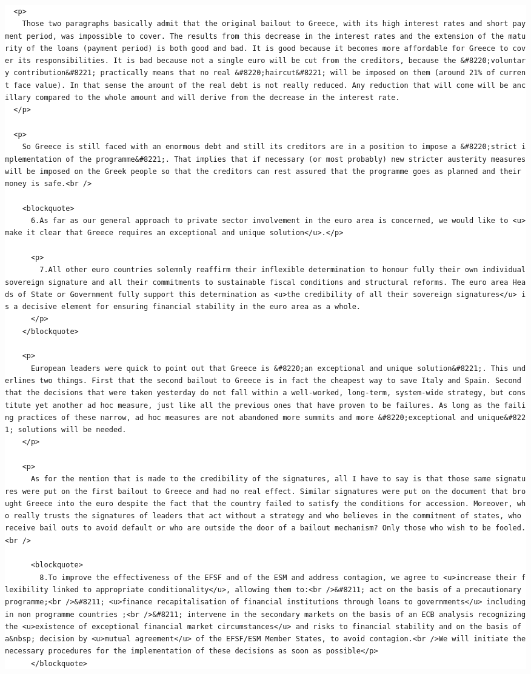       <p>
        Those two paragraphs basically admit that the original bailout to Greece, with its high interest rates and short payment period, was impossible to cover. The results from this decrease in the interest rates and the extension of the maturity of the loans (payment period) is both good and bad. It is good because it becomes more affordable for Greece to cover its responsibilities. It is bad because not a single euro will be cut from the creditors, because the &#8220;voluntary contribution&#8221; practically means that no real &#8220;haircut&#8221; will be imposed on them (around 21% of current face value). In that sense the amount of the real debt is not really reduced. Any reduction that will come will be ancillary compared to the whole amount and will derive from the decrease in the interest rate.
      </p>
      
      <p>
        So Greece is still faced with an enormous debt and still its creditors are in a position to impose a &#8220;strict implementation of the programme&#8221;. That implies that if necessary (or most probably) new stricter austerity measures will be imposed on the Greek people so that the creditors can rest assured that the programme goes as planned and their money is safe.<br /> 
        
        <blockquote>
          6.As far as our general approach to private sector involvement in the euro area is concerned, we would like to <u>make it clear that Greece requires an exceptional and unique solution</u>.</p> 
          
          <p>
            7.All other euro countries solemnly reaffirm their inflexible determination to honour fully their own individual sovereign signature and all their commitments to sustainable fiscal conditions and structural reforms. The euro area Heads of State or Government fully support this determination as <u>the credibility of all their sovereign signatures</u> is a decisive element for ensuring financial stability in the euro area as a whole.
          </p>
        </blockquote>
        
        <p>
          European leaders were quick to point out that Greece is &#8220;an exceptional and unique solution&#8221;. This underlines two things. First that the second bailout to Greece is in fact the cheapest way to save Italy and Spain. Second that the decisions that were taken yesterday do not fall within a well-worked, long-term, system-wide strategy, but constitute yet another ad hoc measure, just like all the previous ones that have proven to be failures. As long as the failing practices of these narrow, ad hoc measures are not abandoned more summits and more &#8220;exceptional and unique&#8221; solutions will be needed.
        </p>
        
        <p>
          As for the mention that is made to the credibility of the signatures, all I have to say is that those same signatures were put on the first bailout to Greece and had no real effect. Similar signatures were put on the document that brought Greece into the euro despite the fact that the country failed to satisfy the conditions for accession. Moreover, who really trusts the signatures of leaders that act without a strategy and who believes in the commitment of states, who receive bail outs to avoid default or who are outside the door of a bailout mechanism? Only those who wish to be fooled.<br /> 
          
          <blockquote>
            8.To improve the effectiveness of the EFSF and of the ESM and address contagion, we agree to <u>increase their flexibility linked to appropriate conditionality</u>, allowing them to:<br />&#8211; act on the basis of a precautionary programme;<br />&#8211; <u>finance recapitalisation of financial institutions through loans to governments</u> including in non programme countries ;<br />&#8211; intervene in the secondary markets on the basis of an ECB analysis recognizing the <u>existence of exceptional financial market circumstances</u> and risks to financial stability and on the basis of a&nbsp; decision by <u>mutual agreement</u> of the EFSF/ESM Member States, to avoid contagion.<br />We will initiate the necessary procedures for the implementation of these decisions as soon as possible</p>
          </blockquote>
          
